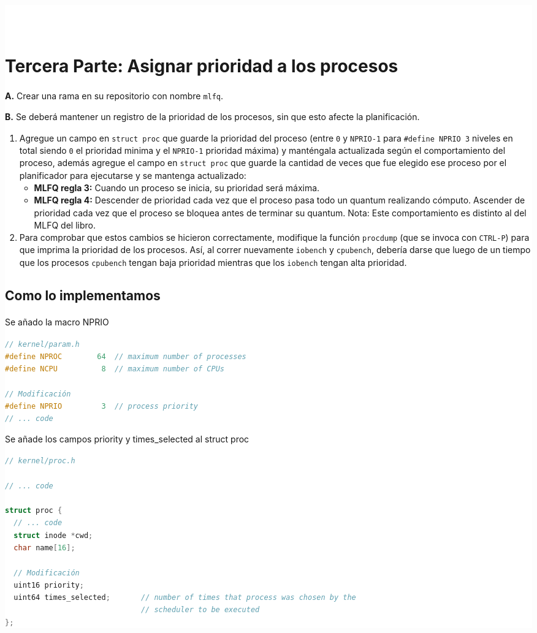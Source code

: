 
<br/> <br/>

# Tercera Parte: Asignar prioridad a los procesos
**A.**  Crear una rama en su repositorio con nombre `mlfq`.

**B.**  Se deberá mantener un registro de la prioridad de los procesos, sin que
esto afecte la planificación.
1. Agregue un campo en `struct proc` que guarde la prioridad del proceso (entre
`0` y `NPRIO-1` para `#define NPRIO 3` niveles en total siendo `0` el prioridad
minima y el `NPRIO-1` prioridad máxima) y manténgala actualizada según el
comportamiento del proceso, además agregue el campo en `struct proc` que
guarde la cantidad de veces que fue elegido ese proceso por el planificador para
ejecutarse y se mantenga actualizado:
    - **MLFQ regla 3:** Cuando un proceso se inicia, su prioridad será máxima.
    - **MLFQ regla 4:** Descender de prioridad cada vez que el proceso pasa todo
    un quantum realizando cómputo. Ascender de prioridad cada vez que el
    proceso se bloquea antes de terminar su quantum. Nota: Este
    comportamiento es distinto al del MLFQ del libro.
2. Para comprobar que estos cambios se hicieron correctamente, modifique la
función `procdump` (que se invoca con `CTRL-P`) para que imprima la prioridad
de los procesos. Así, al correr nuevamente `iobench` y `cpubench`, debería darse
que luego de un tiempo que los procesos `cpubench` tengan baja prioridad
mientras que los `iobench` tengan alta prioridad.

## Como lo implementamos

Se añado la macro NPRIO
```c
// kernel/param.h
#define NPROC        64  // maximum number of processes
#define NCPU          8  // maximum number of CPUs

// Modificación
#define NPRIO         3  // process priority
// ... code
```

Se añade los campos priority y times_selected al struct proc
```c
// kernel/proc.h

// ... code

struct proc {
  // ... code
  struct inode *cwd;
  char name[16];

  // Modificación
  uint16 priority;
  uint64 times_selected;       // number of times that process was chosen by the
                               // scheduler to be executed
};
```
